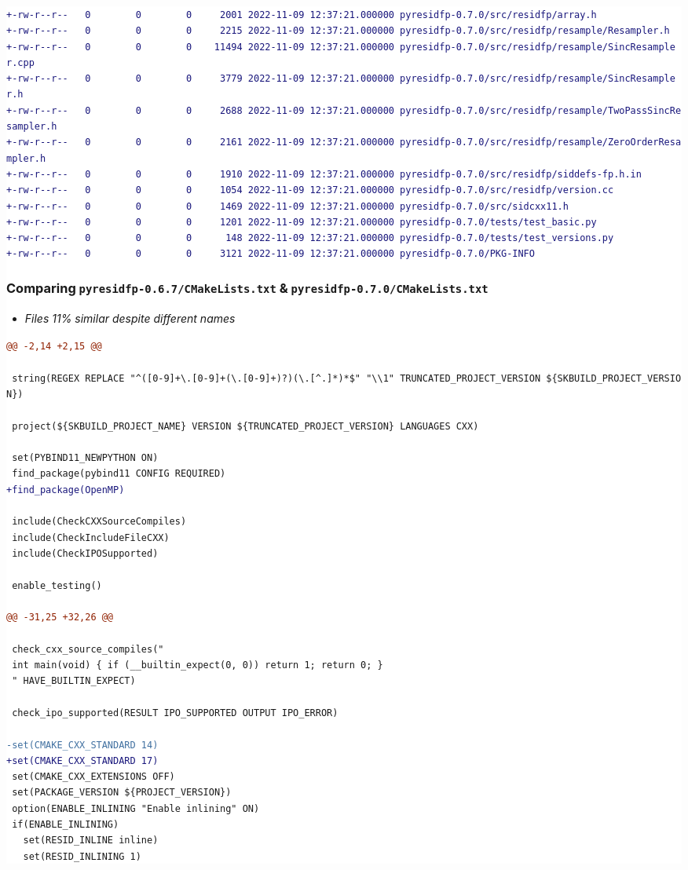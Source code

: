 ```diff
+-rw-r--r--   0        0        0     2001 2022-11-09 12:37:21.000000 pyresidfp-0.7.0/src/residfp/array.h
+-rw-r--r--   0        0        0     2215 2022-11-09 12:37:21.000000 pyresidfp-0.7.0/src/residfp/resample/Resampler.h
+-rw-r--r--   0        0        0    11494 2022-11-09 12:37:21.000000 pyresidfp-0.7.0/src/residfp/resample/SincResampler.cpp
+-rw-r--r--   0        0        0     3779 2022-11-09 12:37:21.000000 pyresidfp-0.7.0/src/residfp/resample/SincResampler.h
+-rw-r--r--   0        0        0     2688 2022-11-09 12:37:21.000000 pyresidfp-0.7.0/src/residfp/resample/TwoPassSincResampler.h
+-rw-r--r--   0        0        0     2161 2022-11-09 12:37:21.000000 pyresidfp-0.7.0/src/residfp/resample/ZeroOrderResampler.h
+-rw-r--r--   0        0        0     1910 2022-11-09 12:37:21.000000 pyresidfp-0.7.0/src/residfp/siddefs-fp.h.in
+-rw-r--r--   0        0        0     1054 2022-11-09 12:37:21.000000 pyresidfp-0.7.0/src/residfp/version.cc
+-rw-r--r--   0        0        0     1469 2022-11-09 12:37:21.000000 pyresidfp-0.7.0/src/sidcxx11.h
+-rw-r--r--   0        0        0     1201 2022-11-09 12:37:21.000000 pyresidfp-0.7.0/tests/test_basic.py
+-rw-r--r--   0        0        0      148 2022-11-09 12:37:21.000000 pyresidfp-0.7.0/tests/test_versions.py
+-rw-r--r--   0        0        0     3121 2022-11-09 12:37:21.000000 pyresidfp-0.7.0/PKG-INFO
```

### Comparing `pyresidfp-0.6.7/CMakeLists.txt` & `pyresidfp-0.7.0/CMakeLists.txt`

 * *Files 11% similar despite different names*

```diff
@@ -2,14 +2,15 @@
 
 string(REGEX REPLACE "^([0-9]+\.[0-9]+(\.[0-9]+)?)(\.[^.]*)*$" "\\1" TRUNCATED_PROJECT_VERSION ${SKBUILD_PROJECT_VERSION})
 
 project(${SKBUILD_PROJECT_NAME} VERSION ${TRUNCATED_PROJECT_VERSION} LANGUAGES CXX)
 
 set(PYBIND11_NEWPYTHON ON)
 find_package(pybind11 CONFIG REQUIRED)
+find_package(OpenMP)
 
 include(CheckCXXSourceCompiles)
 include(CheckIncludeFileCXX)
 include(CheckIPOSupported)
 
 enable_testing()
 
@@ -31,25 +32,26 @@
 
 check_cxx_source_compiles("
 int main(void) { if (__builtin_expect(0, 0)) return 1; return 0; }
 " HAVE_BUILTIN_EXPECT)
 
 check_ipo_supported(RESULT IPO_SUPPORTED OUTPUT IPO_ERROR)
 
-set(CMAKE_CXX_STANDARD 14)
+set(CMAKE_CXX_STANDARD 17)
 set(CMAKE_CXX_EXTENSIONS OFF)
 set(PACKAGE_VERSION ${PROJECT_VERSION})
 option(ENABLE_INLINING "Enable inlining" ON)
 if(ENABLE_INLINING)
   set(RESID_INLINE inline)
   set(RESID_INLINING 1)
```